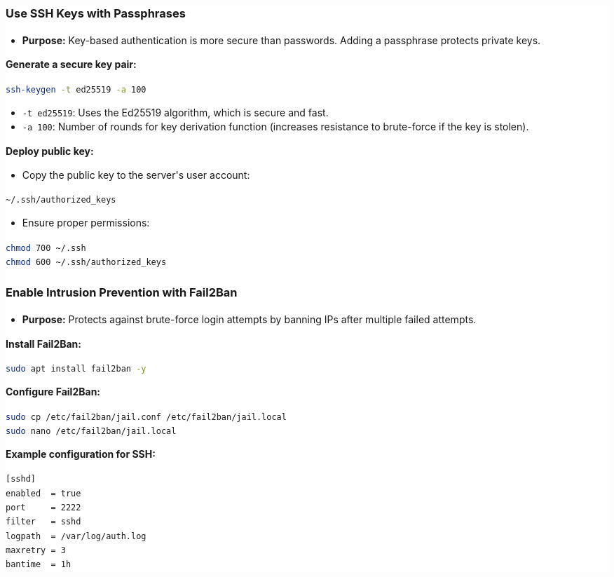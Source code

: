 

### Use SSH Keys with Passphrases

- **Purpose:** Key-based authentication is more secure than passwords. Adding a passphrase protects private keys.

**Generate a secure key pair:**

```bash
ssh-keygen -t ed25519 -a 100
```

- `-t ed25519`: Uses the Ed25519 algorithm, which is secure and fast.
- `-a 100`: Number of rounds for key derivation function (increases resistance to brute-force if the key is stolen).

**Deploy public key:**

- Copy the public key to the server's user account:

```bash
~/.ssh/authorized_keys
```

- Ensure proper permissions:

```bash
chmod 700 ~/.ssh
chmod 600 ~/.ssh/authorized_keys
```



### Enable Intrusion Prevention with Fail2Ban

- **Purpose:** Protects against brute-force login attempts by banning IPs after multiple failed attempts.

**Install Fail2Ban:**

```bash
sudo apt install fail2ban -y
```

**Configure Fail2Ban:**

```bash
sudo cp /etc/fail2ban/jail.conf /etc/fail2ban/jail.local
sudo nano /etc/fail2ban/jail.local
```

**Example configuration for SSH:**

```
[sshd]
enabled  = true
port     = 2222
filter   = sshd
logpath  = /var/log/auth.log
maxretry = 3
bantime  = 1h
```

